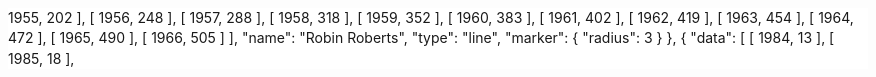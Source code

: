  1955,
202 
],
[
 1956,
248 
],
[
 1957,
288 
],
[
 1958,
318 
],
[
 1959,
352 
],
[
 1960,
383 
],
[
 1961,
402 
],
[
 1962,
419 
],
[
 1963,
454 
],
[
 1964,
472 
],
[
 1965,
490 
],
[
 1966,
505 
] 
],
&quot;name&quot;: &quot;Robin Roberts&quot;,
&quot;type&quot;: &quot;line&quot;,
&quot;marker&quot;: {
 &quot;radius&quot;:              3 
} 
},
{
 &quot;data&quot;: [
 [
 1984,
13 
],
[
 1985,
18 
],